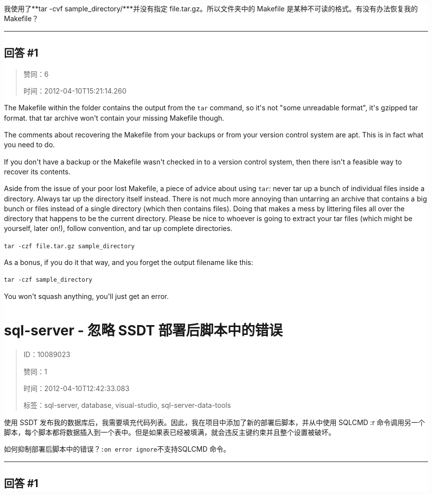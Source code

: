 我使用了**tar -cvf sample_directory/***并没有指定 file.tar.gz。所以文件夹中的 Makefile 是某种不可读的格式。有没有办法恢复我的 Makefile？

* * *

## 回答 #1

> 赞同：6
> 
> 时间：2012-04-10T15:21:14.260

The Makefile within the folder contains the output from the `tar` command, so it's not "some unreadable format", it's gzipped tar format. that tar archive won't contain your missing Makefile though.

The comments about recovering the Makefile from your backups or from your version control system are apt. This is in fact what you need to do.

If you don't have a backup or the Makefile wasn't checked in to a version control system, then there isn't a feasible way to recover its contents.

Aside from the issue of your poor lost Makefile, a piece of advice about using `tar`: never tar up a bunch of individual files inside a directory. Always tar up the directory itself instead. There is not much more annoying than untarring an archive that contains a big bunch or files instead of a single directory (which then contains files). Doing that makes a mess by littering files all over the directory that happens to be the current directory. Please be nice to whoever is going to extract your tar files (which might be yourself, later on!), follow convention, and tar up complete directories.

```
tar -czf file.tar.gz sample_directory 
```

As a bonus, if you do it that way, and you forget the output filename like this:

```
tar -czf sample_directory 
```

You won't squash anything, you'll just get an error.

# sql-server - 忽略 SSDT 部署后脚本中的错误

> ID：10089023
> 
> 赞同：1
> 
> 时间：2012-04-10T12:42:33.083
> 
> 标签：sql-server, database, visual-studio, sql-server-data-tools

使用 SSDT 发布我的数据库后，我需要填充代码列表。因此，我在项目中添加了新的部署后脚本，并从中使用 SQLCMD :r 命令调用另一个脚本，每个脚本都将数据插入到一个表中。但是如果表已经被填满，就会违反主键约束并且整个设置被破坏。

如何抑制部署后脚本中的错误？`:on error ignore`不支持SQLCMD 命令。

* * *

## 回答 #1
